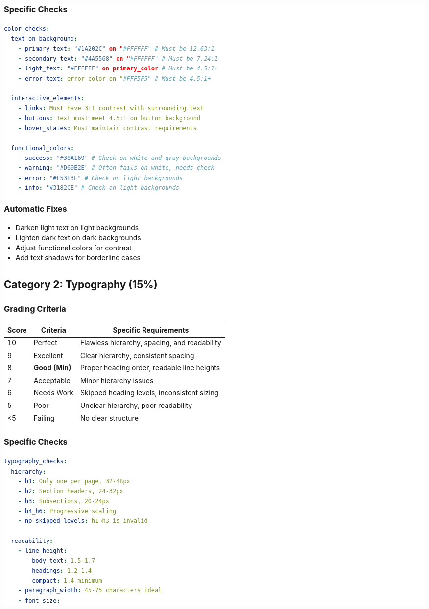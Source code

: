 ### Specific Checks
```yaml
color_checks:
  text_on_background:
    - primary_text: "#1A202C" on "#FFFFFF" # Must be 12.63:1
    - secondary_text: "#4A5568" on "#FFFFFF" # Must be 7.24:1
    - light_text: "#FFFFFF" on primary_color # Must be 4.5:1+
    - error_text: error_color on "#FFF5F5" # Must be 4.5:1+
  
  interactive_elements:
    - links: Must have 3:1 contrast with surrounding text
    - buttons: Text must meet 4.5:1 on button background
    - hover_states: Must maintain contrast requirements
  
  functional_colors:
    - success: "#38A169" # Check on white and gray backgrounds
    - warning: "#D69E2E" # Often fails on white, needs check
    - error: "#E53E3E" # Check on light backgrounds
    - info: "#3182CE" # Check on light backgrounds
```

### Automatic Fixes
- Darken light text on light backgrounds
- Lighten dark text on dark backgrounds  
- Adjust functional colors for contrast
- Add text shadows for borderline cases

## Category 2: Typography (15%)

### Grading Criteria

| Score | Criteria | Specific Requirements |
|-------|----------|----------------------|
| 10 | Perfect | Flawless hierarchy, spacing, and readability |
| 9 | Excellent | Clear hierarchy, consistent spacing |
| 8 | **Good (Min)** | Proper heading order, readable line heights |
| 7 | Acceptable | Minor hierarchy issues |
| 6 | Needs Work | Skipped heading levels, inconsistent sizing |
| 5 | Poor | Unclear hierarchy, poor readability |
| <5 | Failing | No clear structure |

### Specific Checks
```yaml
typography_checks:
  hierarchy:
    - h1: Only one per page, 32-48px
    - h2: Section headers, 24-32px
    - h3: Subsections, 20-24px
    - h4_h6: Progressive scaling
    - no_skipped_levels: h1→h3 is invalid
  
  readability:
    - line_height:
        body_text: 1.5-1.7
        headings: 1.2-1.4
        compact: 1.4 minimum
    - paragraph_width: 45-75 characters ideal
    - font_size:
```